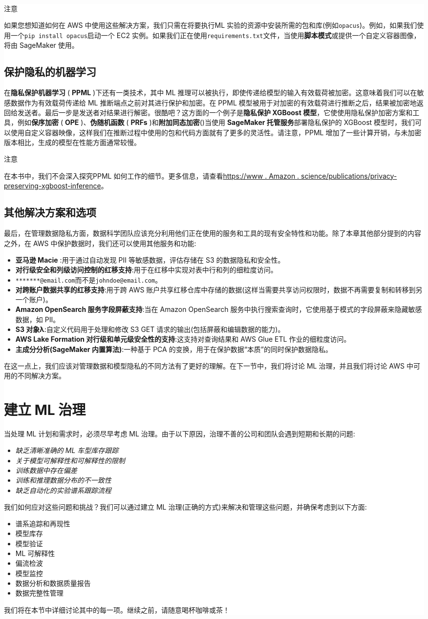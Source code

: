 注意

如果您想知道如何在 AWS 中使用这些解决方案，我们只需在将要执行ML 实验的资源中安装所需的包和库(例如`opacus`)。例如，如果我们使用一个`pip install opacus`启动一个 EC2 实例。如果我们正在使用`requirements.txt`文件，当使用**脚本模式**或提供一个自定义容器图像，将由 SageMaker 使用。

## 保护隐私的机器学习

在**隐私保护机器学习** ( **PPML** )下还有一类技术，其中 ML 推理可以被执行，即使传递给模型的输入有效载荷被加密。这意味着我们可以在敏感数据作为有效载荷传递给 ML 推断端点之前对其进行保护和加密。在 PPML 模型被用于对加密的有效载荷进行推断之后，结果被加密地返回给发送者。最后一步是发送者对结果进行解密。很酷吧？这方面的一个例子是**隐私保护 XGBoost 模型**，它使使用隐私保护加密方案和工具，例如**保序加密** ( **OPE** )、**伪随机函数** ( **PRFs** )和**附加同态加密**()当使用 **SageMaker 托管服务**部署隐私保护的 XGBoost 模型时，我们可以使用自定义容器映像，这样我们在推断过程中使用的包和代码方面就有了更多的灵活性。请注意，PPML 增加了一些计算开销，与未加密版本相比，生成的模型在性能方面通常较慢。

注意

在本书中，我们不会深入探究PPML 如何工作的细节。更多信息，请查看[https://www . Amazon . science/publications/privacy-preserving-xgboost-inference](https://www.amazon.science/publications/privacy-preserving-xgboost-inference)。

## 其他解决方案和选项

最后，在管理数据隐私方面，数据科学团队应该充分利用他们正在使用的服务和工具的现有安全特性和功能。除了本章其他部分提到的内容之外，在 AWS 中保护数据时，我们还可以使用其他服务和功能:

*   **亚马逊 Macie** :用于通过自动发现 PII 等敏感数据，评估存储在 S3 的数据隐私和安全性。
*   **对行级安全和列级访问控制的红移支持**:用于在红移中实现对表中行和列的细粒度访问。
*   `*******@email.com`而不是`johndoe@email.com`。
*   **对跨账户数据共享的红移支持**:用于跨 AWS 账户共享红移仓库中存储的数据(这样当需要共享访问权限时，数据不再需要复制和转移到另一个账户)。
*   **Amazon OpenSearch 服务字段屏蔽支持**:当在 Amazon OpenSearch 服务中执行搜索查询时，它使用基于模式的字段屏蔽来隐藏敏感数据，如 PII。
*   **S3 对象λ**:自定义代码用于处理和修改 S3 GET 请求的输出(包括屏蔽和编辑数据的能力)。
*   **AWS Lake Formation 对行级和单元级安全性的支持**:这支持对查询结果和 AWS Glue ETL 作业的细粒度访问。
*   **主成分分析(SageMaker 内置算法)**:一种基于 PCA 的变换，用于在保护数据“本质”的同时保护数据隐私。

在这一点上，我们应该对管理数据和模型隐私的不同方法有了更好的理解。在下一节中，我们将讨论 ML 治理，并且我们将讨论 AWS 中可用的不同解决方案。

# 建立 ML 治理

当处理 ML 计划和需求时，必须尽早考虑 ML 治理。由于以下原因，治理不善的公司和团队会遇到短期和长期的问题:

*   *缺乏清晰准确的 ML 车型库存跟踪*
*   *关于模型可解释性和可解释性的限制*
*   *训练数据中存在偏差*
*   *训练和推理数据分布的不一致性*
*   *缺乏自动化的实验谱系跟踪流程*

我们如何应对这些问题和挑战？我们可以通过建立 ML 治理(正确的方式)来解决和管理这些问题，并确保考虑到以下方面:

*   谱系追踪和再现性
*   模型库存
*   模型验证
*   ML 可解释性
*   偏流检波
*   模型监控
*   数据分析和数据质量报告
*   数据完整性管理

我们将在本节中详细讨论其中的每一项。继续之前，请随意喝杯咖啡或茶！
